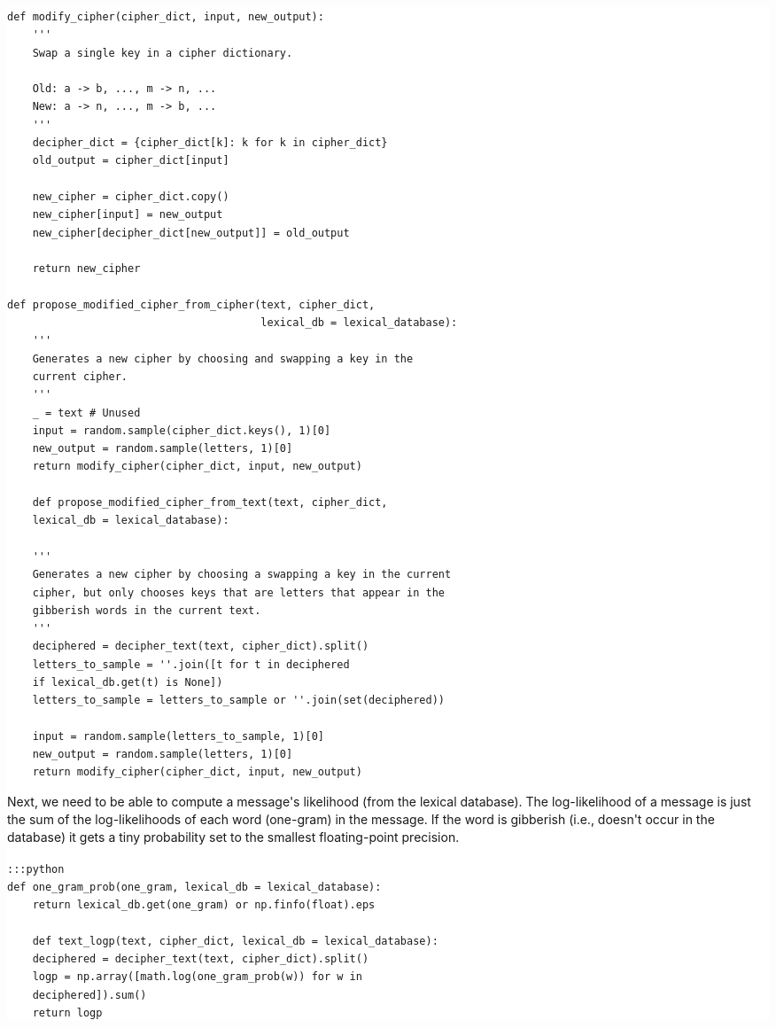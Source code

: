     def modify_cipher(cipher_dict, input, new_output):
        '''
        Swap a single key in a cipher dictionary.

        Old: a -> b, ..., m -> n, ...
        New: a -> n, ..., m -> b, ...
        '''
        decipher_dict = {cipher_dict[k]: k for k in cipher_dict}
        old_output = cipher_dict[input]

        new_cipher = cipher_dict.copy()
        new_cipher[input] = new_output
        new_cipher[decipher_dict[new_output]] = old_output

        return new_cipher

    def propose_modified_cipher_from_cipher(text, cipher_dict,
                                            lexical_db = lexical_database):
        '''
        Generates a new cipher by choosing and swapping a key in the
        current cipher.
        '''
        _ = text # Unused
        input = random.sample(cipher_dict.keys(), 1)[0]
        new_output = random.sample(letters, 1)[0]
        return modify_cipher(cipher_dict, input, new_output)

        def propose_modified_cipher_from_text(text, cipher_dict,
        lexical_db = lexical_database):

        '''
        Generates a new cipher by choosing a swapping a key in the current
        cipher, but only chooses keys that are letters that appear in the
        gibberish words in the current text.
        '''
        deciphered = decipher_text(text, cipher_dict).split()
        letters_to_sample = ''.join([t for t in deciphered
        if lexical_db.get(t) is None])
        letters_to_sample = letters_to_sample or ''.join(set(deciphered))

        input = random.sample(letters_to_sample, 1)[0]
        new_output = random.sample(letters, 1)[0]
        return modify_cipher(cipher_dict, input, new_output)


Next, we need to be able to compute a message's likelihood (from the
lexical database). The log-likelihood of a message is just the sum of
the log-likelihoods of each word (one-gram) in the message. If the word
is gibberish (i.e., doesn't occur in the database) it gets a tiny
probability set to the smallest floating-point precision.

    :::python
    def one_gram_prob(one_gram, lexical_db = lexical_database):
        return lexical_db.get(one_gram) or np.finfo(float).eps

        def text_logp(text, cipher_dict, lexical_db = lexical_database):
        deciphered = decipher_text(text, cipher_dict).split()
        logp = np.array([math.log(one_gram_prob(w)) for w in
        deciphered]).sum()
        return logp


  [here]: https://github.com/carljv/Will_it_Python/tree/master/MLFH/ch7
  [1]: http://nbviewer.ipython.org/urls/raw.github.com/carljv/Will_it_Python/master/MLFH/ch7/ch7.ipynb
  [chapter 6]: ../ml4h-ch6.html
  [chapter 5]: http://nbviewer.ipython.org/urls/raw.github.com/carljv/Will_it_Python/master/MLFH/ch5/ch5.ipynb
  [documentation]: http://docs.scipy.org/doc/scipy/reference/tutorial/optimize.html